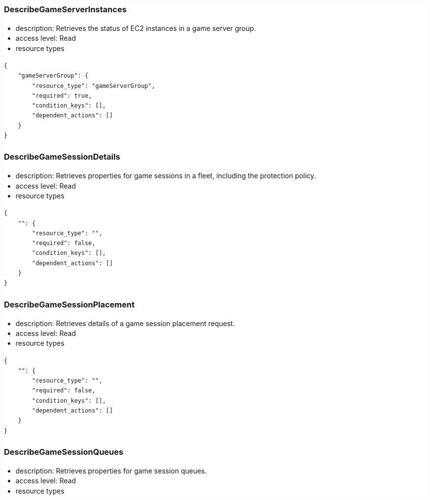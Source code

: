 ### DescribeGameServerInstances

- description: Retrieves the status of EC2 instances in a game server group.
- access level: Read
- resource types

```
{
    "gameServerGroup": {
        "resource_type": "gameServerGroup",
        "required": true,
        "condition_keys": [],
        "dependent_actions": []
    }
}
```

### DescribeGameSessionDetails

- description: Retrieves properties for game sessions in a fleet, including the protection policy.
- access level: Read
- resource types

```
{
    "": {
        "resource_type": "",
        "required": false,
        "condition_keys": [],
        "dependent_actions": []
    }
}
```

### DescribeGameSessionPlacement

- description: Retrieves details of a game session placement request.
- access level: Read
- resource types

```
{
    "": {
        "resource_type": "",
        "required": false,
        "condition_keys": [],
        "dependent_actions": []
    }
}
```

### DescribeGameSessionQueues

- description: Retrieves properties for game session queues.
- access level: Read
- resource types
